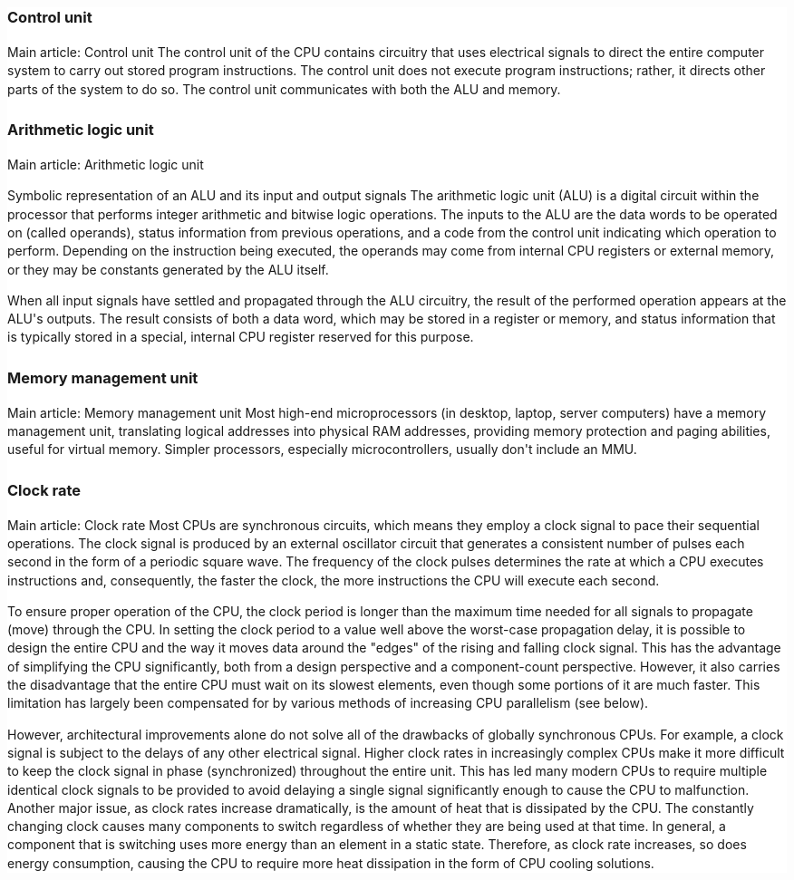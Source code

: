 ### Control unit
Main article: Control unit
The control unit of the CPU contains circuitry that uses electrical signals to direct the entire computer system to carry out stored program instructions. The control unit does not execute program instructions; rather, it directs other parts of the system to do so. The control unit communicates with both the ALU and memory.

### Arithmetic logic unit
Main article: Arithmetic logic unit

Symbolic representation of an ALU and its input and output signals
The arithmetic logic unit (ALU) is a digital circuit within the processor that performs integer arithmetic and bitwise logic operations. The inputs to the ALU are the data words to be operated on (called operands), status information from previous operations, and a code from the control unit indicating which operation to perform. Depending on the instruction being executed, the operands may come from internal CPU registers or external memory, or they may be constants generated by the ALU itself.

When all input signals have settled and propagated through the ALU circuitry, the result of the performed operation appears at the ALU's outputs. The result consists of both a data word, which may be stored in a register or memory, and status information that is typically stored in a special, internal CPU register reserved for this purpose.

### Memory management unit
Main article: Memory management unit
Most high-end microprocessors (in desktop, laptop, server computers) have a memory management unit, translating logical addresses into physical RAM addresses, providing memory protection and paging abilities, useful for virtual memory. Simpler processors, especially microcontrollers, usually don't include an MMU.

### Clock rate
Main article: Clock rate
Most CPUs are synchronous circuits, which means they employ a clock signal to pace their sequential operations. The clock signal is produced by an external oscillator circuit that generates a consistent number of pulses each second in the form of a periodic square wave. The frequency of the clock pulses determines the rate at which a CPU executes instructions and, consequently, the faster the clock, the more instructions the CPU will execute each second.

To ensure proper operation of the CPU, the clock period is longer than the maximum time needed for all signals to propagate (move) through the CPU. In setting the clock period to a value well above the worst-case propagation delay, it is possible to design the entire CPU and the way it moves data around the "edges" of the rising and falling clock signal. This has the advantage of simplifying the CPU significantly, both from a design perspective and a component-count perspective. However, it also carries the disadvantage that the entire CPU must wait on its slowest elements, even though some portions of it are much faster. This limitation has largely been compensated for by various methods of increasing CPU parallelism (see below).

However, architectural improvements alone do not solve all of the drawbacks of globally synchronous CPUs. For example, a clock signal is subject to the delays of any other electrical signal. Higher clock rates in increasingly complex CPUs make it more difficult to keep the clock signal in phase (synchronized) throughout the entire unit. This has led many modern CPUs to require multiple identical clock signals to be provided to avoid delaying a single signal significantly enough to cause the CPU to malfunction. Another major issue, as clock rates increase dramatically, is the amount of heat that is dissipated by the CPU. The constantly changing clock causes many components to switch regardless of whether they are being used at that time. In general, a component that is switching uses more energy than an element in a static state. Therefore, as clock rate increases, so does energy consumption, causing the CPU to require more heat dissipation in the form of CPU cooling solutions.
